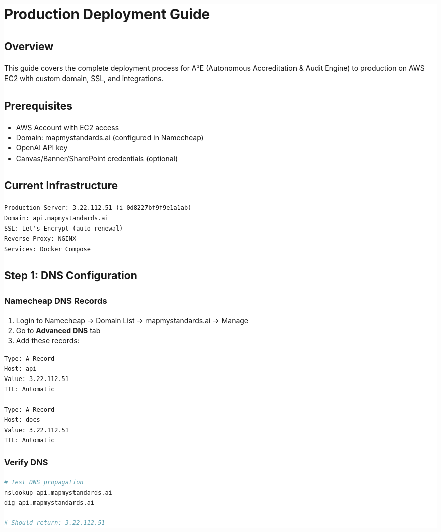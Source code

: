 # Production Deployment Guide

## Overview

This guide covers the complete deployment process for A³E (Autonomous Accreditation & Audit Engine) to production on AWS EC2 with custom domain, SSL, and integrations.

## Prerequisites

- AWS Account with EC2 access
- Domain: mapmystandards.ai (configured in Namecheap)
- OpenAI API key
- Canvas/Banner/SharePoint credentials (optional)

## Current Infrastructure

```
Production Server: 3.22.112.51 (i-0d8227bf9f9e1a1ab)
Domain: api.mapmystandards.ai
SSL: Let's Encrypt (auto-renewal)
Reverse Proxy: NGINX
Services: Docker Compose
```

## Step 1: DNS Configuration

### Namecheap DNS Records

1. Login to Namecheap → Domain List → mapmystandards.ai → Manage
2. Go to **Advanced DNS** tab
3. Add these records:

```
Type: A Record
Host: api
Value: 3.22.112.51
TTL: Automatic

Type: A Record  
Host: docs
Value: 3.22.112.51
TTL: Automatic
```

### Verify DNS

```bash
# Test DNS propagation
nslookup api.mapmystandards.ai
dig api.mapmystandards.ai

# Should return: 3.22.112.51
```

